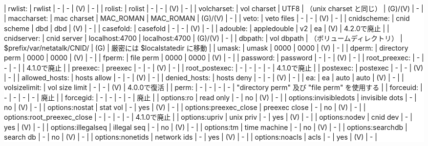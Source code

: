 | rwlist: | rwlist | \- | \- | \(V\) | \- |
| rolist: | rolist | \- | \- | \(V\) | \- |
| volcharset: | vol charset | UTF8 | （unix charset と同じ） | (G)/(V) | \- |
| maccharset: | mac charset | MAC_ROMAN | MAC_ROMAN | (G)/(V) | \- |
| veto: | veto files | \- | \- | \(V\) | \- |
| cnidscheme: | cnid scheme | dbd | dbd | \(V\) | \- |
| casefold: | casefold | \- | \- | \(V\) | \- |
| adouble: | appledouble | v2 | ea | \(V\) | 4.2.0で廃止 |
| cnidserver: | cnid server | localhost:4700 | localhost:4700 | (G)/(V) | \- |
| dbpath: | vol dbpath | （ボリュームディレクトリ） | $prefix/var/netatalk/CNID/ | \(G\) | 厳密には $localstatedir に移動 |
| umask: | umask | 0000 | 0000 | \(V\) | \- |
| dperm: | directory perm | 0000 | 0000 | \(V\) | \- |
| fperm: | file perm | 0000 | 0000 | \(V\) | \- |
| password: | password | \- | \- | \(V\) | \- |
| root_preexec: | \- | \- | \- |  | 4.1.0で廃止 |
| preexec: | preexec | \- | \- | \(V\) | \- |
| root_postexec: | \- | \- | \- | \- | 4.1.0で廃止 |
| postexec: | postexec | \- | \- | \(V\) | \- |
| allowed_hosts: | hosts allow | \- | \- | \(V\) | \- |
| denied_hosts: | hosts deny | \- | \- | \(V\) | \- |
| ea: | ea | auto | auto | \(V\) | \- |
| volsizelimit: | vol size limit | \- | \- | \(V\) | 4.0.0で復活 |
| perm: | \- | \- | \- | \- | "directory perm" 及び "file perm" を使用する |
| forceuid: | \- | \- | \- | \- | 廃止 |
| forcegid: | \- | \- | \- | \- | 廃止 |
| options:ro | read only | \- | no | \(V\) | \- |
| options:invisibledots | invisible dots | \- | no | \(V\) | \- |
| options:nostat | stat vol | \- | yes | \(V\) | \- |
| options:preexec_close | preexec close | \- | no | \(V\) | \- |
| options:root_preexec_close | \- | \- | \- | \- | 4.1.0で廃止 |
| options:upriv | unix priv | \- | yes | \(V\) | \- |
| options:nodev | cnid dev | \- | yes | \(V\) | \- |
| options:illegalseq | illegal seq | \- | no | \(V\) | \- |
| options:tm | time machine | \- | no | \(V\) | \- |
| options:searchdb | search db | \- | no | \(V\) | \- |
| options:nonetids | network ids | \- | yes | \(V\) | \- |
| options:noacls | acls | \- | yes | \(V\) | \- |